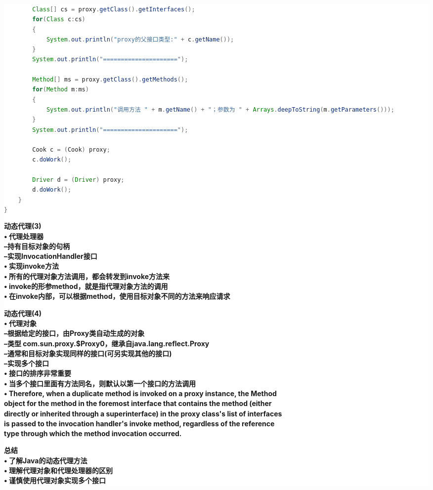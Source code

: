 ```java
        Class[] cs = proxy.getClass().getInterfaces();
        for(Class c:cs)
        {
        	System.out.println("proxy的父接口类型:" + c.getName());
        }
        System.out.println("=====================");
        
        Method[] ms = proxy.getClass().getMethods();
        for(Method m:ms)
        {
        	System.out.println("调用方法 " + m.getName() + "；参数为 " + Arrays.deepToString(m.getParameters()));
        }
        System.out.println("=====================");
        
        Cook c = (Cook) proxy;
        c.doWork();
        
        Driver d = (Driver) proxy;
        d.doWork();     
    }
}

```



**动态代理(3)**  
**• 代理处理器**  
**–持有目标对象的句柄**  
**–实现InvocationHandler接口**  
**• 实现invoke方法**  
**• 所有的代理对象方法调用，都会转发到invoke方法来**  
**• invoke的形参method，就是指代理对象方法的调用**  
**• 在invoke内部，可以根据method，使用目标对象不同的方法来响应请求**  



**动态代理(4)**  
**• 代理对象**  
**–根据给定的接口，由Proxy类自动生成的对象**  
**–类型 com.sun.proxy.$Proxy0，继承自java.lang.reflect.Proxy**  
**–通常和目标对象实现同样的接口(可另实现其他的接口)**  
**–实现多个接口**  
**• 接口的排序非常重要**  
**• 当多个接口里面有方法同名，则默认以第一个接口的方法调用**  
**• Therefore, when a duplicate method is invoked on a proxy instance, the Method**   
**object for the method in the foremost interface that contains the method (either**   
**directly or inherited through a superinterface) in the proxy class's list of interfaces**   
**is passed to the invocation handler's invoke method, regardless of the reference**   
**type through which the method invocation occurred.**   



**总结**  
**• 了解Java的动态代理方法**  
**• 理解代理对象和代理处理器的区别**  
**• 谨慎使用代理对象实现多个接口**  



